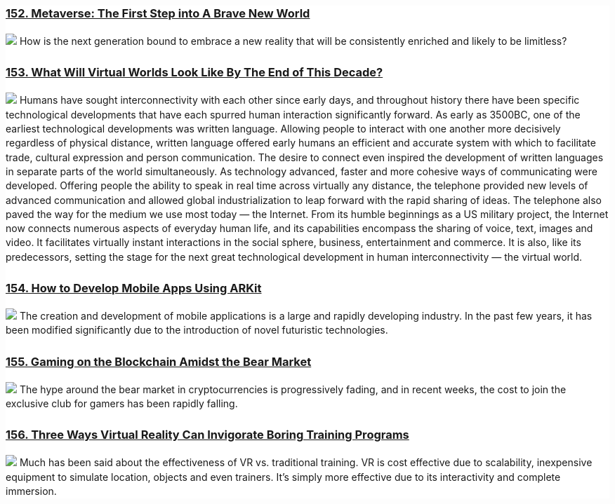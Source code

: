 ### [152. Metaverse: The First Step into A Brave New World](https://hackernoon.com/metaverse-the-first-step-into-a-brave-new-world)
![](https://cdn.hackernoon.com/images/2Qty7o5O0cgjWZUM9Zkq19G0EhE3-e1037wq.jpeg)
How is the next generation bound to embrace a new reality that will be consistently enriched and likely to be limitless?

### [153. What Will Virtual Worlds Look Like By The End of This Decade?](https://hackernoon.com/outlook-2030-the-virtual-world-rt3a38pw)
![](https://images.unsplash.com/photo-1529489971232-f998dbe562d0?ixlib=rb-1.2.1&q=80&fm=jpg&crop=entropy&cs=tinysrgb&w=1080&fit=max&ixid=eyJhcHBfaWQiOjEwMDk2Mn0)
Humans have sought interconnectivity with each other since early days, and throughout history there have been specific technological developments that have each spurred human interaction significantly forward. As early as 3500BC, one of the earliest technological developments was written language. Allowing people to interact with one another more decisively regardless of physical distance, written language offered early humans an efficient and accurate system with which to facilitate trade, cultural expression and person communication. The desire to connect even inspired the development of written languages in separate parts of the world simultaneously. As technology advanced, faster and more cohesive ways of communicating were developed. Offering people the ability to speak in real time across virtually any distance, the telephone provided new levels of advanced communication and allowed global industrialization to leap forward with the rapid sharing of ideas. The telephone also paved the way for the medium we use most today — the Internet. From its humble beginnings as a US military project, the Internet now connects numerous aspects of everyday human life, and its capabilities encompass the sharing of voice, text, images and video. It facilitates virtually instant interactions in the social sphere, business, entertainment and commerce. It is also, like its predecessors, setting the stage for the next great technological development in human interconnectivity — the virtual world.

### [154. How to Develop Mobile Apps Using ARKit](https://hackernoon.com/how-to-develop-mobile-apps-using-arkit-6h683v0b)
![](https://images.unsplash.com/photo-1533310266094-8898a03807dd?ixlib=rb-1.2.1&q=80&fm=jpg&crop=entropy&cs=tinysrgb&w=1080&fit=max&ixid=eyJhcHBfaWQiOjEwMDk2Mn0)
The creation and development of mobile applications is a large and rapidly developing industry. In the past few years, it has been modified significantly due to the introduction of novel futuristic technologies. 

### [155. Gaming on the Blockchain Amidst the Bear Market](https://hackernoon.com/gaming-on-the-blockchain-amidst-the-bear-market)
![](https://cdn.hackernoon.com/images/2PPIKklpboTOzxn4e1DwgCGeUhp2-zg93qce.jpeg)
The hype around the bear market in cryptocurrencies is progressively fading, and in recent weeks, the cost to join the exclusive club for gamers has been rapidly falling.

### [156. Three Ways Virtual Reality Can Invigorate Boring Training Programs](https://hackernoon.com/3-takeaways-from-traditional-learning-approach-for-a-fiery-launch-of-vr-training-l93u35os)
![](https://images.unsplash.com/photo-1554474051-0256b98c36f8?ixlib=rb-1.2.1&q=80&fm=jpg&crop=entropy&cs=tinysrgb&w=1080&fit=max&ixid=eyJhcHBfaWQiOjEwMDk2Mn0)
Much has been said about the effectiveness of VR vs. traditional training. VR is cost effective due to scalability, inexpensive equipment to simulate location, objects and even trainers. It’s simply more effective due to its interactivity and complete immersion. 

